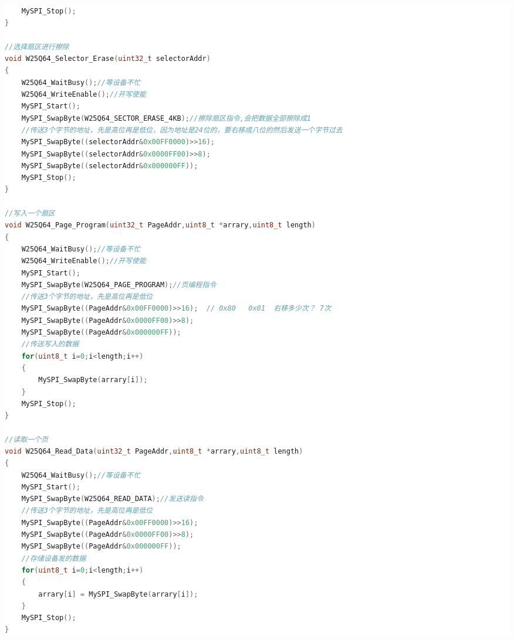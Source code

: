 ```c
	MySPI_Stop();
}

//选择扇区进行擦除
void W25Q64_Selector_Erase(uint32_t selectorAddr)
{
	W25Q64_WaitBusy();//等设备不忙
	W25Q64_WriteEnable();//开写使能
	MySPI_Start();
	MySPI_SwapByte(W25Q64_SECTOR_ERASE_4KB);//擦除扇区指令,会把数据全部擦除成1
	//传送3个字节的地址，先是高位再是低位，因为地址是24位的，要右移成八位的然后发送一个字节过去
	MySPI_SwapByte((selectorAddr&0x00FF0000)>>16);
	MySPI_SwapByte((selectorAddr&0x0000FF00)>>8); 
	MySPI_SwapByte((selectorAddr&0x000000FF)); 
	MySPI_Stop();
}

//写入一个扇区
void W25Q64_Page_Program(uint32_t PageAddr,uint8_t *arrary,uint8_t length)
{
	W25Q64_WaitBusy();//等设备不忙
	W25Q64_WriteEnable();//开写使能
	MySPI_Start();
	MySPI_SwapByte(W25Q64_PAGE_PROGRAM);//页编程指令
	//传送3个字节的地址，先是高位再是低位
	MySPI_SwapByte((PageAddr&0x00FF0000)>>16);  // 0x80   0x01  右移多少次？ 7次
	MySPI_SwapByte((PageAddr&0x0000FF00)>>8); 
	MySPI_SwapByte((PageAddr&0x000000FF)); 
	//传送写入的数据
	for(uint8_t i=0;i<length;i++)
	{
		MySPI_SwapByte(arrary[i]);
	}	
	MySPI_Stop();	
}

//读取一个页
void W25Q64_Read_Data(uint32_t PageAddr,uint8_t *arrary,uint8_t length)
{
	W25Q64_WaitBusy();//等设备不忙
	MySPI_Start();
	MySPI_SwapByte(W25Q64_READ_DATA);//发送读指令
	//传送3个字节的地址，先是高位再是低位
	MySPI_SwapByte((PageAddr&0x00FF0000)>>16);
	MySPI_SwapByte((PageAddr&0x0000FF00)>>8); 
	MySPI_SwapByte((PageAddr&0x000000FF)); 	
	//存储设备发的数据
	for(uint8_t i=0;i<length;i++)
	{
		arrary[i] = MySPI_SwapByte(arrary[i]);
	}	
	MySPI_Stop();
}
```
